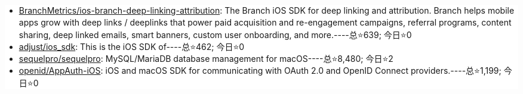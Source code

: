 - [BranchMetrics/ios-branch-deep-linking-attribution](https://github.com/BranchMetrics/ios-branch-deep-linking-attribution): The Branch iOS SDK for deep linking and attribution. Branch helps mobile apps grow with deep links / deeplinks that power paid acquisition and re-engagement campaigns, referral programs, content sharing, deep linked emails, smart banners, custom user onboarding, and more.----总⭐️639; 今日⭐️0 
- [adjust/ios_sdk](https://github.com/adjust/ios_sdk): This is the iOS SDK of----总⭐️462; 今日⭐️0 
- [sequelpro/sequelpro](https://github.com/sequelpro/sequelpro): MySQL/MariaDB database management for macOS----总⭐️8,480; 今日⭐️2 
- [openid/AppAuth-iOS](https://github.com/openid/AppAuth-iOS): iOS and macOS SDK for communicating with OAuth 2.0 and OpenID Connect providers.----总⭐️1,199; 今日⭐️0 


